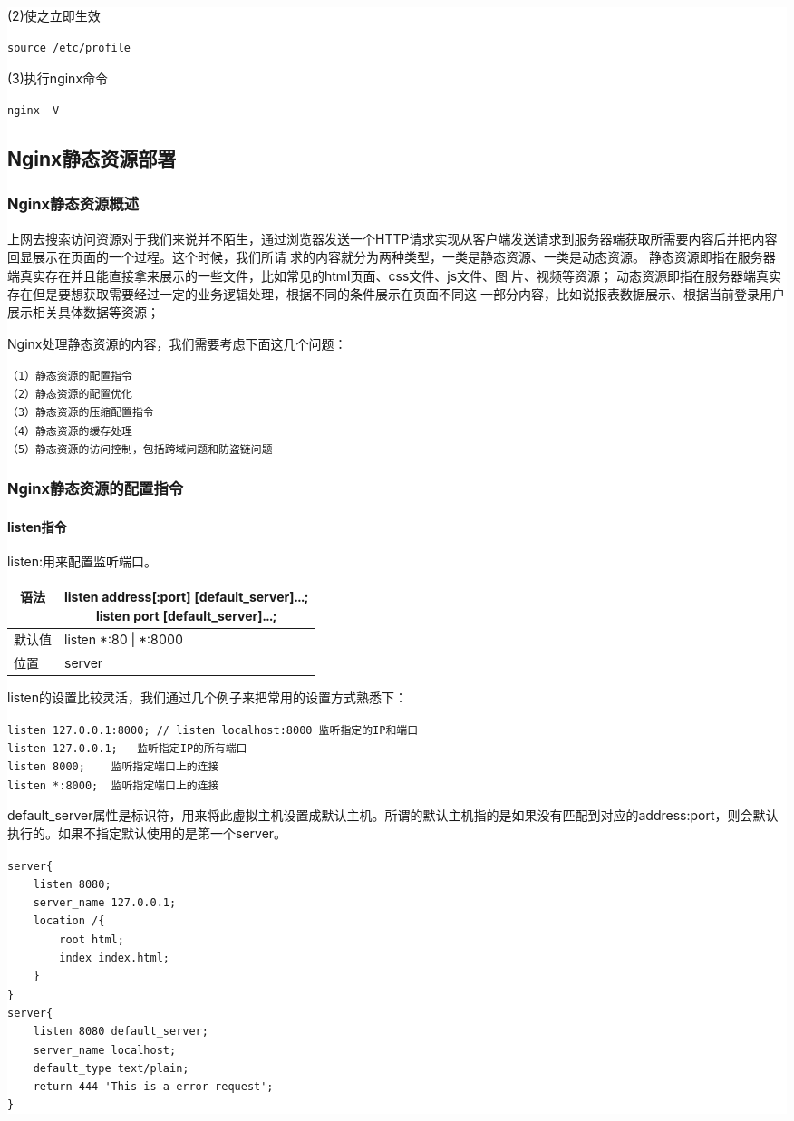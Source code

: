 (2)使之立即生效

```
source /etc/profile
```

(3)执行nginx命令

```
nginx -V
```

## Nginx静态资源部署

### Nginx静态资源概述

上网去搜索访问资源对于我们来说并不陌生，通过浏览器发送一个HTTP请求实现从客户端发送请求到服务器端获取所需要内容后并把内容回显展示在页面的一个过程。这个时候，我们所请 求的内容就分为两种类型，一类是静态资源、一类是动态资源。
静态资源即指在服务器端真实存在并且能直接拿来展示的一些文件，比如常见的html页面、css文件、js文件、图 片、视频等资源；
动态资源即指在服务器端真实存在但是要想获取需要经过一定的业务逻辑处理，根据不同的条件展示在页面不同这 一部分内容，比如说报表数据展示、根据当前登录用户展示相关具体数据等资源；

Nginx处理静态资源的内容，我们需要考虑下面这几个问题：

```
（1）静态资源的配置指令
（2）静态资源的配置优化
（3）静态资源的压缩配置指令
（4）静态资源的缓存处理
（5）静态资源的访问控制，包括跨域问题和防盗链问题
```

### Nginx静态资源的配置指令

#### listen指令

listen:用来配置监听端口。

| 语法   | listen address[:port] [default_server]...;<br/>listen port [default_server]...; |
| ------ | ------------------------------------------------------------ |
| 默认值 | listen *:80 \| *:8000                                        |
| 位置   | server                                                       |

listen的设置比较灵活，我们通过几个例子来把常用的设置方式熟悉下：

```
listen 127.0.0.1:8000; // listen localhost:8000 监听指定的IP和端口
listen 127.0.0.1;	监听指定IP的所有端口
listen 8000;	监听指定端口上的连接
listen *:8000;	监听指定端口上的连接
```

default_server属性是标识符，用来将此虚拟主机设置成默认主机。所谓的默认主机指的是如果没有匹配到对应的address:port，则会默认执行的。如果不指定默认使用的是第一个server。

```
server{
	listen 8080;
	server_name 127.0.0.1;
	location /{
		root html;
		index index.html;
	}
}
server{
	listen 8080 default_server;
	server_name localhost;
	default_type text/plain;
	return 444 'This is a error request';
}
```